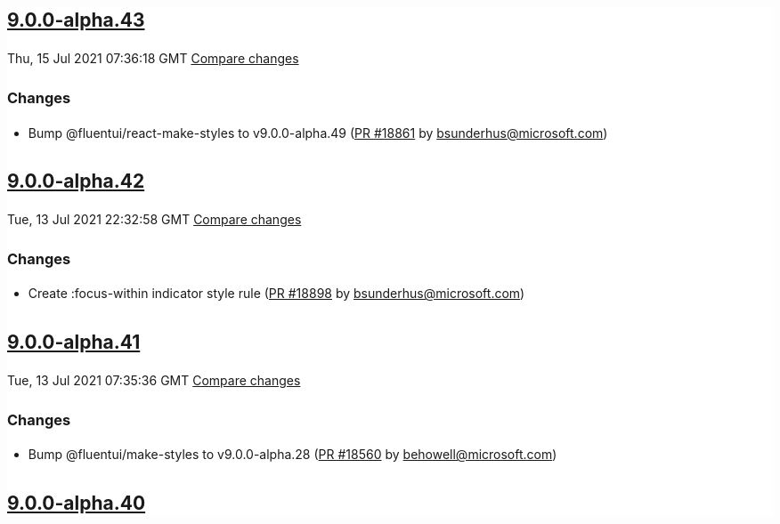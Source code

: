 ## [9.0.0-alpha.43](https://github.com/microsoft/fluentui/tree/@fluentui/react-tabster_v9.0.0-alpha.43)

Thu, 15 Jul 2021 07:36:18 GMT
[Compare changes](https://github.com/microsoft/fluentui/compare/@fluentui/react-tabster_v9.0.0-alpha.42..@fluentui/react-tabster_v9.0.0-alpha.43)

### Changes

- Bump @fluentui/react-make-styles to v9.0.0-alpha.49 ([PR #18861](https://github.com/microsoft/fluentui/pull/18861) by bsunderhus@microsoft.com)

## [9.0.0-alpha.42](https://github.com/microsoft/fluentui/tree/@fluentui/react-tabster_v9.0.0-alpha.42)

Tue, 13 Jul 2021 22:32:58 GMT
[Compare changes](https://github.com/microsoft/fluentui/compare/@fluentui/react-tabster_v9.0.0-alpha.41..@fluentui/react-tabster_v9.0.0-alpha.42)

### Changes

- Create :focus-within indicator style rule ([PR #18898](https://github.com/microsoft/fluentui/pull/18898) by bsunderhus@microsoft.com)

## [9.0.0-alpha.41](https://github.com/microsoft/fluentui/tree/@fluentui/react-tabster_v9.0.0-alpha.41)

Tue, 13 Jul 2021 07:35:36 GMT
[Compare changes](https://github.com/microsoft/fluentui/compare/@fluentui/react-tabster_v9.0.0-alpha.40..@fluentui/react-tabster_v9.0.0-alpha.41)

### Changes

- Bump @fluentui/make-styles to v9.0.0-alpha.28 ([PR #18560](https://github.com/microsoft/fluentui/pull/18560) by behowell@microsoft.com)

## [9.0.0-alpha.40](https://github.com/microsoft/fluentui/tree/@fluentui/react-tabster_v9.0.0-alpha.40)

